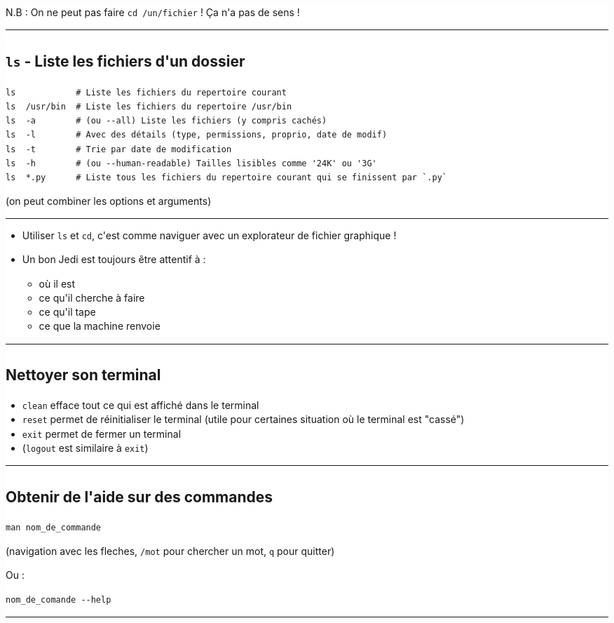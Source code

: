 N.B : On ne peut pas faire `cd /un/fichier` ! Ça n'a pas de sens !

---

## `ls` - Liste les fichiers d'un dossier

```
ls            # Liste les fichiers du repertoire courant
ls  /usr/bin  # Liste les fichiers du repertoire /usr/bin
ls  -a        # (ou --all) Liste les fichiers (y compris cachés)
ls  -l        # Avec des détails (type, permissions, proprio, date de modif)
ls  -t        # Trie par date de modification
ls  -h        # (ou --human-readable) Tailles lisibles comme '24K' ou '3G'
ls  *.py      # Liste tous les fichiers du repertoire courant qui se finissent par `.py`
```

(on peut combiner les options et arguments)

---

- Utiliser `ls` et `cd`, c'est comme naviguer avec un explorateur de fichier graphique !

- Un bon Jedi est toujours être attentif à :
  - où il est
  - ce qu'il cherche à faire
  - ce qu'il tape
  - ce que la machine renvoie

---

## Nettoyer son terminal

- `clean` efface tout ce qui est affiché dans le terminal
- `reset` permet de réinitialiser le terminal (utile pour certaines situation où le terminal est "cassé")
- `exit` permet de fermer un terminal
- (`logout` est similaire à `exit`)

---

## Obtenir de l'aide sur des commandes

```
man nom_de_commande
```

(navigation avec les fleches, `/mot` pour chercher un mot, `q` pour quitter)

Ou :

```
nom_de_comande --help
```

---
